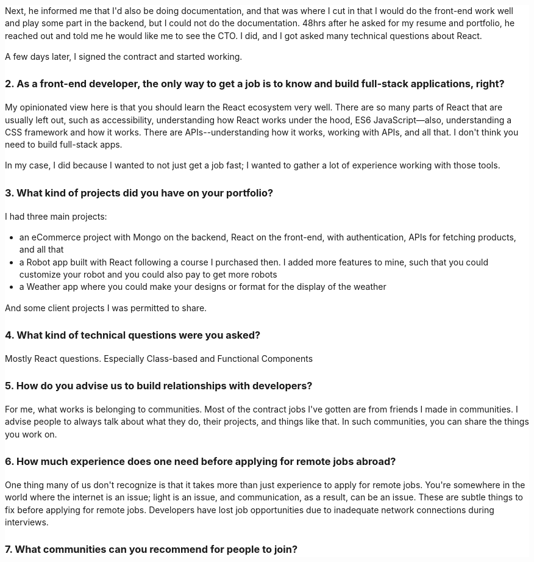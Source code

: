 Next, he informed me that I'd also be doing documentation, and that was where I cut in that I would do the front-end work well and play some part in the backend, but I could not do the documentation. 48hrs after he asked for my resume and portfolio, he reached out and told me he would like me to see the CTO. I did, and I got asked many technical questions about React.

A few days later, I signed the contract and started working.

### 2. As a front-end developer, the only way to get a job is to know and build full-stack applications, right?

My opinionated view here is that you should learn the React ecosystem very well. There are so many parts of React that are usually left out, such as accessibility, understanding how React works under the hood, ES6 JavaScript—also, understanding a CSS framework and how it works. There are APIs--understanding how it works, working with APIs, and all that. I don't think you need to build full-stack apps.

In my case, I did because I wanted to not just get a job fast; I wanted to gather a lot of experience working with those tools.

### 3. What kind of projects did you have on your portfolio?

I had three main projects:

- an eCommerce project with Mongo on the backend, React on the front-end, with authentication, APIs for fetching products, and all that
- a Robot app built with React following a course I purchased then. I added more features to mine, such that you could customize your robot and you could also pay to get more robots
- a Weather app where you could make your designs or format for the display of the weather

And some client projects I was permitted to share.

### 4. What kind of technical questions were you asked?

Mostly React questions. Especially Class-based and Functional Components

### 5. How do you advise us to build relationships with developers?

For me, what works is belonging to communities. Most of the contract jobs I've gotten are from friends I made in communities. I advise people to always talk about what they do, their projects, and things like that. In such communities, you can share the things you work on.

### 6. How much experience does one need before applying for remote jobs abroad?

One thing many of us don't recognize is that it takes more than just experience to apply for remote jobs. You're somewhere in the world where the internet is an issue; light is an issue, and communication, as a result, can be an issue. These are subtle things to fix before applying for remote jobs. Developers have lost job opportunities due to inadequate network connections during interviews.

### 7. What communities can you recommend for people to join?
